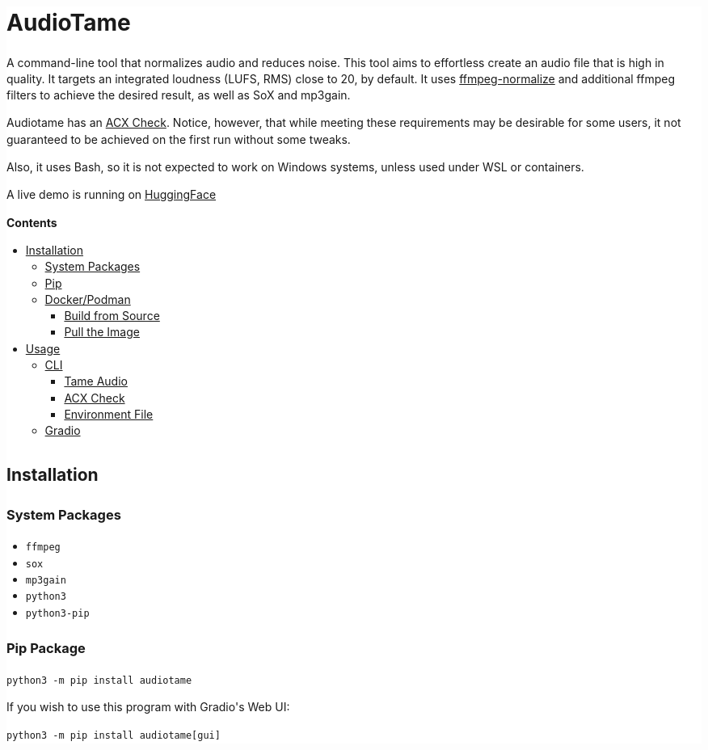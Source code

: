 # AudioTame

A command-line tool that normalizes audio and reduces noise. This tool aims to effortless create an audio file that is high in quality. It targets an integrated loudness (LUFS, RMS) close to 20, by default. It uses [ffmpeg-normalize](https://github.com/slhck/ffmpeg-normalize) and additional ffmpeg filters to achieve the desired result, as well as SoX and mp3gain.

Audiotame has an [ACX Check](#acx-check). Notice, however, that while meeting these requirements may be desirable for some users, it not guaranteed to be achieved on the first run without some tweaks.

Also, it uses Bash, so it is not expected to work on Windows systems, unless used under WSL or containers.

A live demo is running on [HuggingFace](https://huggingface.co/spaces/veralvx/audiotame)

**Contents**

- [Installation](#installation)
    - [System Packages](#system-packages)
    - [Pip](#pip-package)
    - [Docker/Podman](#dockerpodman-image)
        - [Build from Source](#build-the-image-from-source)
        - [Pull the Image](#pull-the-image)
- [Usage](#usage)
    - [CLI](#cli)
        - [Tame Audio](#tame-audio)
        - [ACX Check](#acx-check)
        - [Environment File](#environment-file)
    - [Gradio](#gradio)


## Installation

### System Packages

- `ffmpeg`
- `sox`
- `mp3gain`
- `python3`
- `python3-pip`


### Pip Package

```
python3 -m pip install audiotame
```

If you wish to use this program with Gradio's Web UI:

```
python3 -m pip install audiotame[gui]
```
